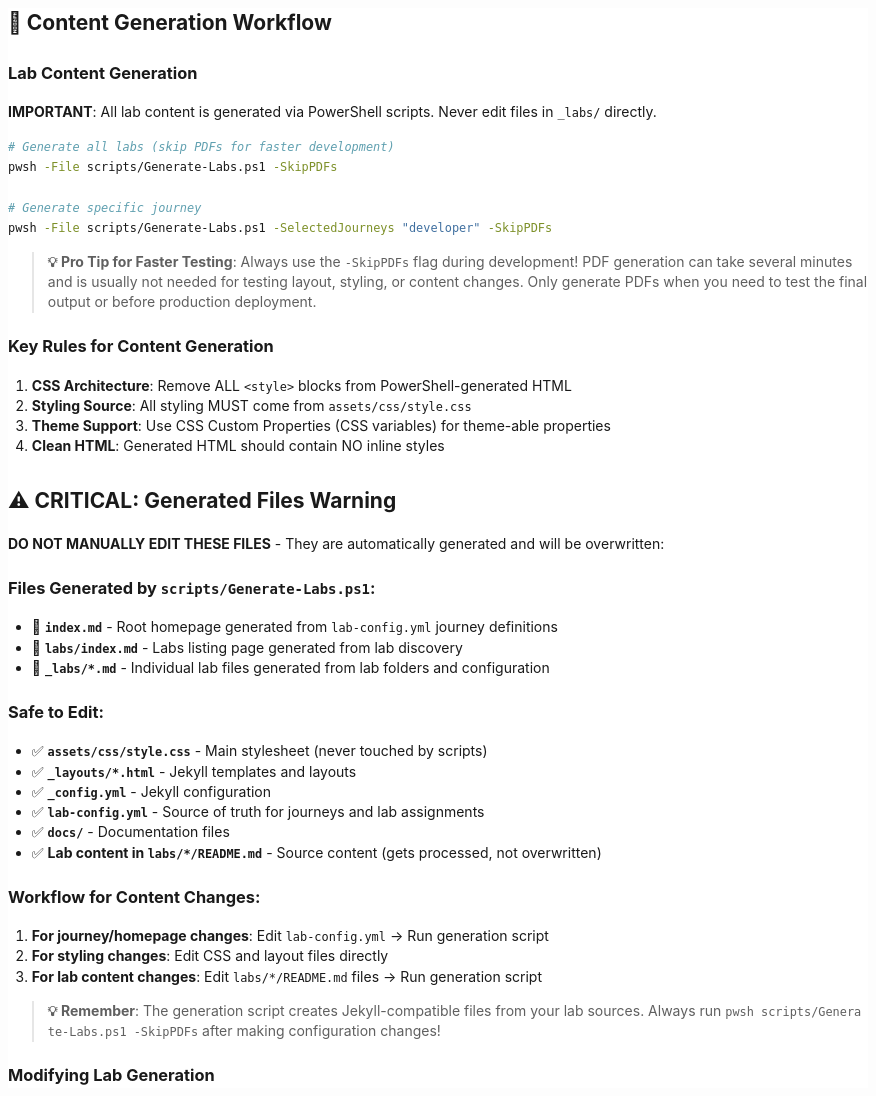 ## 🔄 Content Generation Workflow

### Lab Content Generation

**IMPORTANT**: All lab content is generated via PowerShell scripts. Never edit files in `_labs/` directly.

```bash
# Generate all labs (skip PDFs for faster development)
pwsh -File scripts/Generate-Labs.ps1 -SkipPDFs

# Generate specific journey
pwsh -File scripts/Generate-Labs.ps1 -SelectedJourneys "developer" -SkipPDFs
```

> **💡 Pro Tip for Faster Testing**: Always use the `-SkipPDFs` flag during development! PDF generation can take several minutes and is usually not needed for testing layout, styling, or content changes. Only generate PDFs when you need to test the final output or before production deployment.

### Key Rules for Content Generation

1. **CSS Architecture**: Remove ALL `<style>` blocks from PowerShell-generated HTML
2. **Styling Source**: All styling MUST come from `assets/css/style.css`
3. **Theme Support**: Use CSS Custom Properties (CSS variables) for theme-able properties
4. **Clean HTML**: Generated HTML should contain NO inline styles

## ⚠️ CRITICAL: Generated Files Warning

**DO NOT MANUALLY EDIT THESE FILES** - They are automatically generated and will be overwritten:

### Files Generated by `scripts/Generate-Labs.ps1`:
- 🚫 **`index.md`** - Root homepage generated from `lab-config.yml` journey definitions
- 🚫 **`labs/index.md`** - Labs listing page generated from lab discovery
- 🚫 **`_labs/*.md`** - Individual lab files generated from lab folders and configuration

### Safe to Edit:
- ✅ **`assets/css/style.css`** - Main stylesheet (never touched by scripts)
- ✅ **`_layouts/*.html`** - Jekyll templates and layouts  
- ✅ **`_config.yml`** - Jekyll configuration
- ✅ **`lab-config.yml`** - Source of truth for journeys and lab assignments
- ✅ **`docs/`** - Documentation files
- ✅ **Lab content in `labs/*/README.md`** - Source content (gets processed, not overwritten)

### Workflow for Content Changes:
1. **For journey/homepage changes**: Edit `lab-config.yml` → Run generation script
2. **For styling changes**: Edit CSS and layout files directly
3. **For lab content changes**: Edit `labs/*/README.md` files → Run generation script

> **💡 Remember**: The generation script creates Jekyll-compatible files from your lab sources. Always run `pwsh scripts/Generate-Labs.ps1 -SkipPDFs` after making configuration changes!

### Modifying Lab Generation
